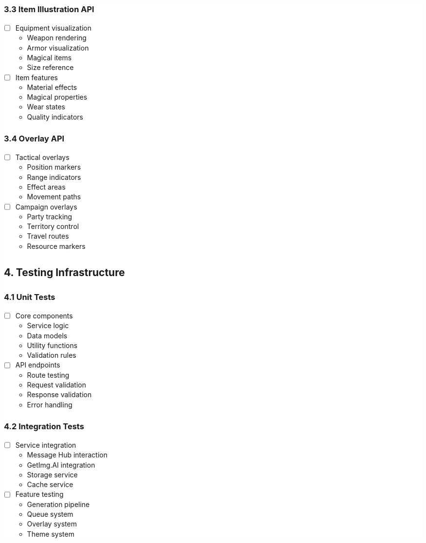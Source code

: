 ### 3.3 Item Illustration API
- [ ] Equipment visualization
  - Weapon rendering
  - Armor visualization
  - Magical items
  - Size reference
- [ ] Item features
  - Material effects
  - Magical properties
  - Wear states
  - Quality indicators

### 3.4 Overlay API
- [ ] Tactical overlays
  - Position markers
  - Range indicators
  - Effect areas
  - Movement paths
- [ ] Campaign overlays
  - Party tracking
  - Territory control
  - Travel routes
  - Resource markers

## 4. Testing Infrastructure

### 4.1 Unit Tests
- [ ] Core components
  - Service logic
  - Data models
  - Utility functions
  - Validation rules
- [ ] API endpoints
  - Route testing
  - Request validation
  - Response validation
  - Error handling

### 4.2 Integration Tests
- [ ] Service integration
  - Message Hub interaction
  - GetImg.AI integration
  - Storage service
  - Cache service
- [ ] Feature testing
  - Generation pipeline
  - Queue system
  - Overlay system
  - Theme system
